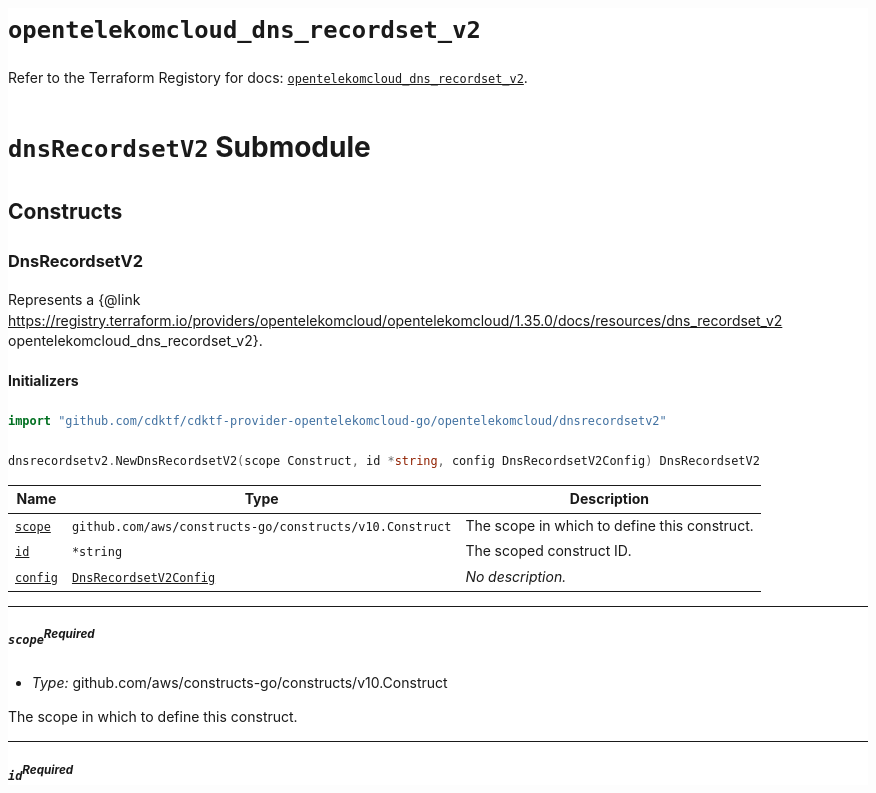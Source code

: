 # `opentelekomcloud_dns_recordset_v2`

Refer to the Terraform Registory for docs: [`opentelekomcloud_dns_recordset_v2`](https://registry.terraform.io/providers/opentelekomcloud/opentelekomcloud/1.35.0/docs/resources/dns_recordset_v2).

# `dnsRecordsetV2` Submodule <a name="`dnsRecordsetV2` Submodule" id="@cdktf/provider-opentelekomcloud.dnsRecordsetV2"></a>

## Constructs <a name="Constructs" id="Constructs"></a>

### DnsRecordsetV2 <a name="DnsRecordsetV2" id="@cdktf/provider-opentelekomcloud.dnsRecordsetV2.DnsRecordsetV2"></a>

Represents a {@link https://registry.terraform.io/providers/opentelekomcloud/opentelekomcloud/1.35.0/docs/resources/dns_recordset_v2 opentelekomcloud_dns_recordset_v2}.

#### Initializers <a name="Initializers" id="@cdktf/provider-opentelekomcloud.dnsRecordsetV2.DnsRecordsetV2.Initializer"></a>

```go
import "github.com/cdktf/cdktf-provider-opentelekomcloud-go/opentelekomcloud/dnsrecordsetv2"

dnsrecordsetv2.NewDnsRecordsetV2(scope Construct, id *string, config DnsRecordsetV2Config) DnsRecordsetV2
```

| **Name** | **Type** | **Description** |
| --- | --- | --- |
| <code><a href="#@cdktf/provider-opentelekomcloud.dnsRecordsetV2.DnsRecordsetV2.Initializer.parameter.scope">scope</a></code> | <code>github.com/aws/constructs-go/constructs/v10.Construct</code> | The scope in which to define this construct. |
| <code><a href="#@cdktf/provider-opentelekomcloud.dnsRecordsetV2.DnsRecordsetV2.Initializer.parameter.id">id</a></code> | <code>*string</code> | The scoped construct ID. |
| <code><a href="#@cdktf/provider-opentelekomcloud.dnsRecordsetV2.DnsRecordsetV2.Initializer.parameter.config">config</a></code> | <code><a href="#@cdktf/provider-opentelekomcloud.dnsRecordsetV2.DnsRecordsetV2Config">DnsRecordsetV2Config</a></code> | *No description.* |

---

##### `scope`<sup>Required</sup> <a name="scope" id="@cdktf/provider-opentelekomcloud.dnsRecordsetV2.DnsRecordsetV2.Initializer.parameter.scope"></a>

- *Type:* github.com/aws/constructs-go/constructs/v10.Construct

The scope in which to define this construct.

---

##### `id`<sup>Required</sup> <a name="id" id="@cdktf/provider-opentelekomcloud.dnsRecordsetV2.DnsRecordsetV2.Initializer.parameter.id"></a>
